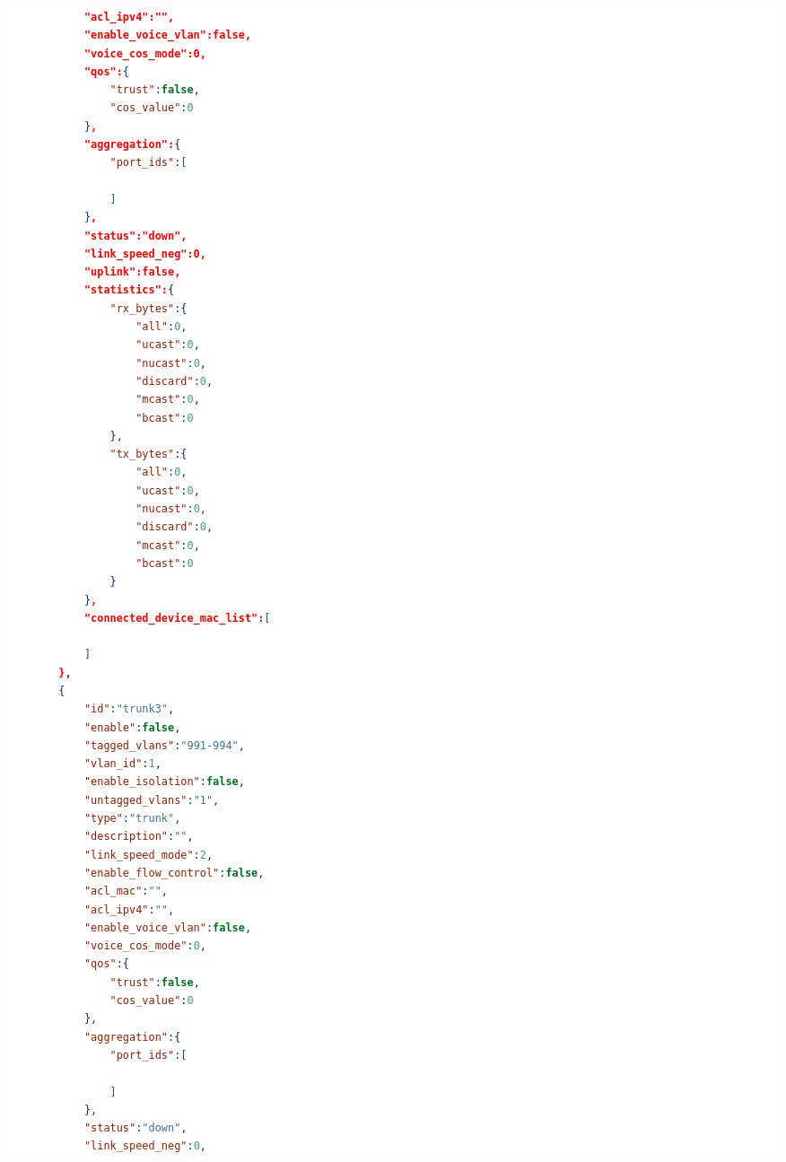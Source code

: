 ````json
            "acl_ipv4":"",
            "enable_voice_vlan":false,
            "voice_cos_mode":0,
            "qos":{
                "trust":false,
                "cos_value":0
            },
            "aggregation":{
                "port_ids":[

                ]
            },
            "status":"down",
            "link_speed_neg":0,
            "uplink":false,
            "statistics":{
                "rx_bytes":{
                    "all":0,
                    "ucast":0,
                    "nucast":0,
                    "discard":0,
                    "mcast":0,
                    "bcast":0
                },
                "tx_bytes":{
                    "all":0,
                    "ucast":0,
                    "nucast":0,
                    "discard":0,
                    "mcast":0,
                    "bcast":0
                }
            },
            "connected_device_mac_list":[

            ]
        },
        {
            "id":"trunk3",
            "enable":false,
            "tagged_vlans":"991-994",
            "vlan_id":1,
            "enable_isolation":false,
            "untagged_vlans":"1",
            "type":"trunk",
            "description":"",
            "link_speed_mode":2,
            "enable_flow_control":false,
            "acl_mac":"",
            "acl_ipv4":"",
            "enable_voice_vlan":false,
            "voice_cos_mode":0,
            "qos":{
                "trust":false,
                "cos_value":0
            },
            "aggregation":{
                "port_ids":[

                ]
            },
            "status":"down",
            "link_speed_neg":0,
````